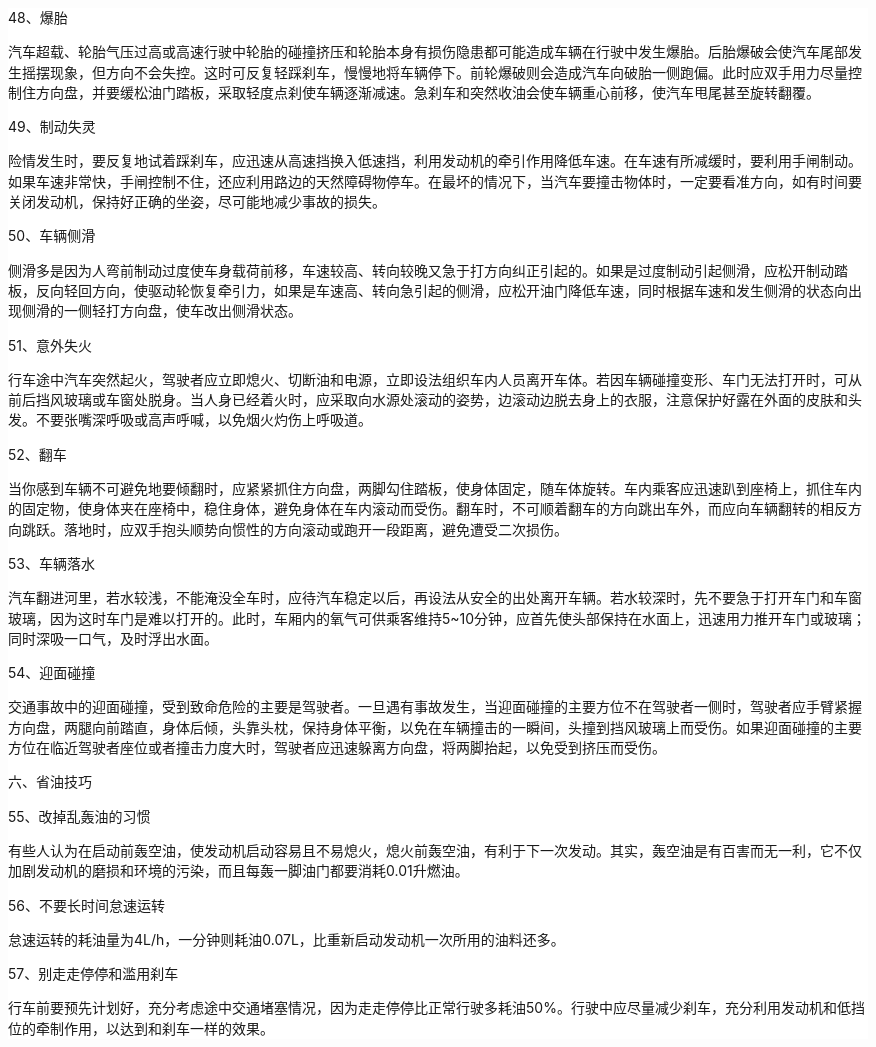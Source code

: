 

48、爆胎

汽车超载、轮胎气压过高或高速行驶中轮胎的碰撞挤压和轮胎本身有损伤隐患都可能造成车辆在行驶中发生爆胎。后胎爆破会使汽车尾部发生摇摆现象，但方向不会失控。这时可反复轻踩刹车，慢慢地将车辆停下。前轮爆破则会造成汽车向破胎一侧跑偏。此时应双手用力尽量控制住方向盘，并要缓松油门踏板，采取轻度点刹使车辆逐渐减速。急刹车和突然收油会使车辆重心前移，使汽车甩尾甚至旋转翻覆。



49、制动失灵

险情发生时，要反复地试着踩刹车，应迅速从高速挡换入低速挡，利用发动机的牵引作用降低车速。在车速有所减缓时，要利用手闸制动。如果车速非常快，手闸控制不住，还应利用路边的天然障碍物停车。在最坏的情况下，当汽车要撞击物体时，一定要看准方向，如有时间要关闭发动机，保持好正确的坐姿，尽可能地减少事故的损失。



50、车辆侧滑

侧滑多是因为人弯前制动过度使车身载荷前移，车速较高、转向较晚又急于打方向纠正引起的。如果是过度制动引起侧滑，应松开制动踏板，反向轻回方向，使驱动轮恢复牵引力，如果是车速高、转向急引起的侧滑，应松开油门降低车速，同时根据车速和发生侧滑的状态向出现侧滑的一侧轻打方向盘，使车改出侧滑状态。



51、意外失火

行车途中汽车突然起火，驾驶者应立即熄火、切断油和电源，立即设法组织车内人员离开车体。若因车辆碰撞变形、车门无法打开时，可从前后挡风玻璃或车窗处脱身。当人身已经着火时，应采取向水源处滚动的姿势，边滚动边脱去身上的衣服，注意保护好露在外面的皮肤和头发。不要张嘴深呼吸或高声呼喊，以免烟火灼伤上呼吸道。



52、翻车

当你感到车辆不可避免地要倾翻时，应紧紧抓住方向盘，两脚勾住踏板，使身体固定，随车体旋转。车内乘客应迅速趴到座椅上，抓住车内的固定物，使身体夹在座椅中，稳住身体，避免身体在车内滚动而受伤。翻车时，不可顺着翻车的方向跳出车外，而应向车辆翻转的相反方向跳跃。落地时，应双手抱头顺势向惯性的方向滚动或跑开一段距离，避免遭受二次损伤。



53、车辆落水

汽车翻进河里，若水较浅，不能淹没全车时，应待汽车稳定以后，再设法从安全的出处离开车辆。若水较深时，先不要急于打开车门和车窗玻璃，因为这时车门是难以打开的。此时，车厢内的氧气可供乘客维持5~10分钟，应首先使头部保持在水面上，迅速用力推开车门或玻璃；同时深吸一口气，及时浮出水面。



54、迎面碰撞

交通事故中的迎面碰撞，受到致命危险的主要是驾驶者。一旦遇有事故发生，当迎面碰撞的主要方位不在驾驶者一侧时，驾驶者应手臂紧握方向盘，两腿向前踏直，身体后倾，头靠头枕，保持身体平衡，以免在车辆撞击的一瞬间，头撞到挡风玻璃上而受伤。如果迎面碰撞的主要方位在临近驾驶者座位或者撞击力度大时，驾驶者应迅速躲离方向盘，将两脚抬起，以免受到挤压而受伤。



六、省油技巧

55、改掉乱轰油的习惯

有些人认为在启动前轰空油，使发动机启动容易且不易熄火，熄火前轰空油，有利于下一次发动。其实，轰空油是有百害而无一利，它不仅加剧发动机的磨损和环境的污染，而且每轰一脚油门都要消耗0.01升燃油。



56、不要长时间怠速运转

怠速运转的耗油量为4L/h，一分钟则耗油0.07L，比重新启动发动机一次所用的油料还多。



57、别走走停停和滥用刹车

行车前要预先计划好，充分考虑途中交通堵塞情况，因为走走停停比正常行驶多耗油50%。行驶中应尽量减少刹车，充分利用发动机和低挡位的牵制作用，以达到和刹车一样的效果。

